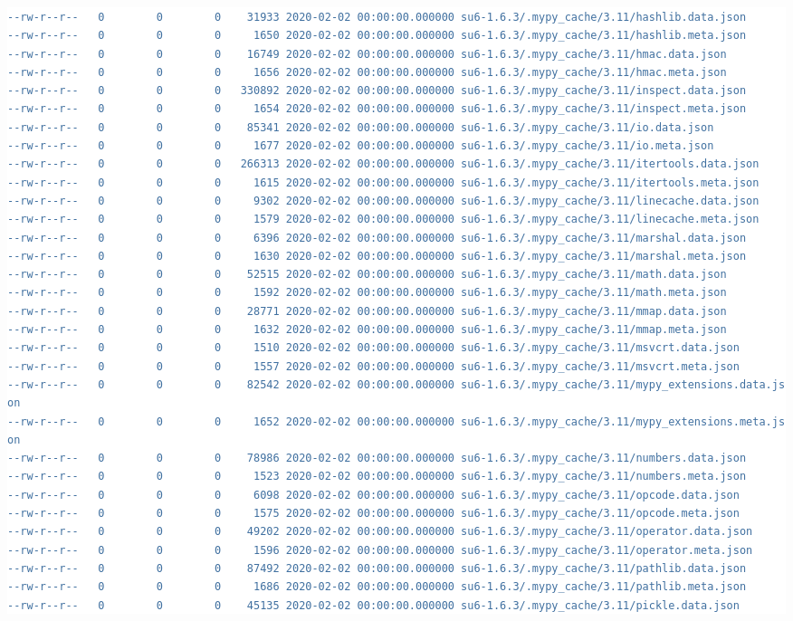 ```diff
--rw-r--r--   0        0        0    31933 2020-02-02 00:00:00.000000 su6-1.6.3/.mypy_cache/3.11/hashlib.data.json
--rw-r--r--   0        0        0     1650 2020-02-02 00:00:00.000000 su6-1.6.3/.mypy_cache/3.11/hashlib.meta.json
--rw-r--r--   0        0        0    16749 2020-02-02 00:00:00.000000 su6-1.6.3/.mypy_cache/3.11/hmac.data.json
--rw-r--r--   0        0        0     1656 2020-02-02 00:00:00.000000 su6-1.6.3/.mypy_cache/3.11/hmac.meta.json
--rw-r--r--   0        0        0   330892 2020-02-02 00:00:00.000000 su6-1.6.3/.mypy_cache/3.11/inspect.data.json
--rw-r--r--   0        0        0     1654 2020-02-02 00:00:00.000000 su6-1.6.3/.mypy_cache/3.11/inspect.meta.json
--rw-r--r--   0        0        0    85341 2020-02-02 00:00:00.000000 su6-1.6.3/.mypy_cache/3.11/io.data.json
--rw-r--r--   0        0        0     1677 2020-02-02 00:00:00.000000 su6-1.6.3/.mypy_cache/3.11/io.meta.json
--rw-r--r--   0        0        0   266313 2020-02-02 00:00:00.000000 su6-1.6.3/.mypy_cache/3.11/itertools.data.json
--rw-r--r--   0        0        0     1615 2020-02-02 00:00:00.000000 su6-1.6.3/.mypy_cache/3.11/itertools.meta.json
--rw-r--r--   0        0        0     9302 2020-02-02 00:00:00.000000 su6-1.6.3/.mypy_cache/3.11/linecache.data.json
--rw-r--r--   0        0        0     1579 2020-02-02 00:00:00.000000 su6-1.6.3/.mypy_cache/3.11/linecache.meta.json
--rw-r--r--   0        0        0     6396 2020-02-02 00:00:00.000000 su6-1.6.3/.mypy_cache/3.11/marshal.data.json
--rw-r--r--   0        0        0     1630 2020-02-02 00:00:00.000000 su6-1.6.3/.mypy_cache/3.11/marshal.meta.json
--rw-r--r--   0        0        0    52515 2020-02-02 00:00:00.000000 su6-1.6.3/.mypy_cache/3.11/math.data.json
--rw-r--r--   0        0        0     1592 2020-02-02 00:00:00.000000 su6-1.6.3/.mypy_cache/3.11/math.meta.json
--rw-r--r--   0        0        0    28771 2020-02-02 00:00:00.000000 su6-1.6.3/.mypy_cache/3.11/mmap.data.json
--rw-r--r--   0        0        0     1632 2020-02-02 00:00:00.000000 su6-1.6.3/.mypy_cache/3.11/mmap.meta.json
--rw-r--r--   0        0        0     1510 2020-02-02 00:00:00.000000 su6-1.6.3/.mypy_cache/3.11/msvcrt.data.json
--rw-r--r--   0        0        0     1557 2020-02-02 00:00:00.000000 su6-1.6.3/.mypy_cache/3.11/msvcrt.meta.json
--rw-r--r--   0        0        0    82542 2020-02-02 00:00:00.000000 su6-1.6.3/.mypy_cache/3.11/mypy_extensions.data.json
--rw-r--r--   0        0        0     1652 2020-02-02 00:00:00.000000 su6-1.6.3/.mypy_cache/3.11/mypy_extensions.meta.json
--rw-r--r--   0        0        0    78986 2020-02-02 00:00:00.000000 su6-1.6.3/.mypy_cache/3.11/numbers.data.json
--rw-r--r--   0        0        0     1523 2020-02-02 00:00:00.000000 su6-1.6.3/.mypy_cache/3.11/numbers.meta.json
--rw-r--r--   0        0        0     6098 2020-02-02 00:00:00.000000 su6-1.6.3/.mypy_cache/3.11/opcode.data.json
--rw-r--r--   0        0        0     1575 2020-02-02 00:00:00.000000 su6-1.6.3/.mypy_cache/3.11/opcode.meta.json
--rw-r--r--   0        0        0    49202 2020-02-02 00:00:00.000000 su6-1.6.3/.mypy_cache/3.11/operator.data.json
--rw-r--r--   0        0        0     1596 2020-02-02 00:00:00.000000 su6-1.6.3/.mypy_cache/3.11/operator.meta.json
--rw-r--r--   0        0        0    87492 2020-02-02 00:00:00.000000 su6-1.6.3/.mypy_cache/3.11/pathlib.data.json
--rw-r--r--   0        0        0     1686 2020-02-02 00:00:00.000000 su6-1.6.3/.mypy_cache/3.11/pathlib.meta.json
--rw-r--r--   0        0        0    45135 2020-02-02 00:00:00.000000 su6-1.6.3/.mypy_cache/3.11/pickle.data.json
```
